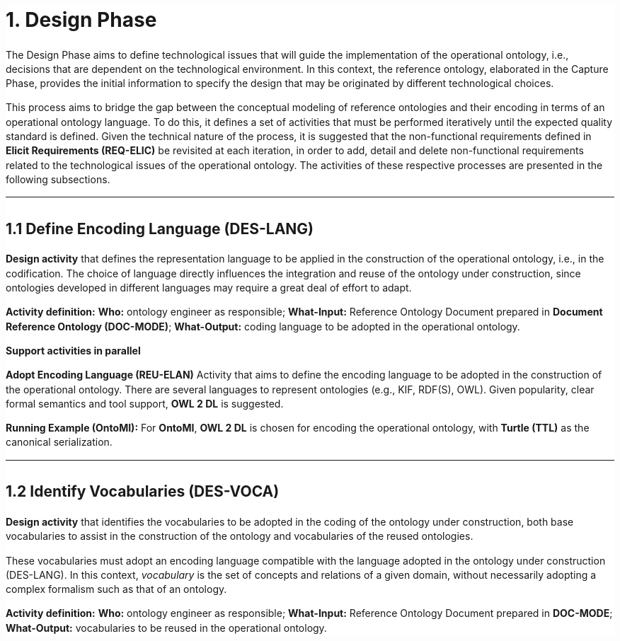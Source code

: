 
# 1. Design Phase

The Design Phase aims to define technological issues that will guide the implementation of the operational ontology, i.e., decisions that are dependent on the technological environment. In this context, the reference ontology, elaborated in the Capture Phase, provides the initial information to specify the design that may be originated by different technological choices.

This process aims to bridge the gap between the conceptual modeling of reference ontologies and their encoding in terms of an operational ontology language. To do this, it defines a set of activities that must be performed iteratively until the expected quality standard is defined. Given the technical nature of the process, it is suggested that the non-functional requirements defined in **Elicit Requirements (REQ-ELIC)** be revisited at each iteration, in order to add, detail and delete non-functional requirements related to the technological issues of the operational ontology. The activities of these respective processes are presented in the following subsections.

---

## 1.1 Define Encoding Language (DES-LANG)

**Design activity** that defines the representation language to be applied in the construction of the operational ontology, i.e., in the codification. The choice of language directly influences the integration and reuse of the ontology under construction, since ontologies developed in different languages may require a great deal of effort to adapt.

**Activity definition:**
**Who:** ontology engineer as responsible;
**What-Input:** Reference Ontology Document prepared in **Document Reference Ontology (DOC-MODE)**;
**What-Output:** coding language to be adopted in the operational ontology.

**Support activities in parallel**

**Adopt Encoding Language (REU-ELAN)**
Activity that aims to define the encoding language to be adopted in the construction of the operational ontology. There are several languages to represent ontologies (e.g., KIF, RDF(S), OWL). Given popularity, clear formal semantics and tool support, **OWL 2 DL** is suggested.

**Running Example (OntoMI):**
For **OntoMI**, **OWL 2 DL** is chosen for encoding the operational ontology, with **Turtle (TTL)** as the canonical serialization.

---

## 1.2 Identify Vocabularies (DES-VOCA)

**Design activity** that identifies the vocabularies to be adopted in the coding of the ontology under construction, both base vocabularies to assist in the construction of the ontology and vocabularies of the reused ontologies.

These vocabularies must adopt an encoding language compatible with the language adopted in the ontology under construction (DES-LANG). In this context, *vocabulary* is the set of concepts and relations of a given domain, without necessarily adopting a complex formalism such as that of an ontology.

**Activity definition:**
**Who:** ontology engineer as responsible;
**What-Input:** Reference Ontology Document prepared in **DOC-MODE**;
**What-Output:** vocabularies to be reused in the operational ontology.
